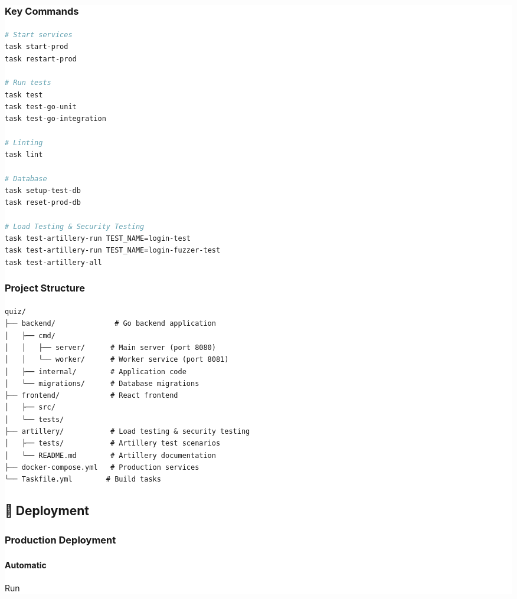 ### Key Commands

```bash
# Start services
task start-prod
task restart-prod

# Run tests
task test
task test-go-unit
task test-go-integration

# Linting
task lint

# Database
task setup-test-db
task reset-prod-db

# Load Testing & Security Testing
task test-artillery-run TEST_NAME=login-test
task test-artillery-run TEST_NAME=login-fuzzer-test
task test-artillery-all
```

### Project Structure

```text
quiz/
├── backend/              # Go backend application
│   ├── cmd/
│   │   ├── server/      # Main server (port 8080)
│   │   └── worker/      # Worker service (port 8081)
│   ├── internal/        # Application code
│   └── migrations/      # Database migrations
├── frontend/            # React frontend
│   ├── src/
│   └── tests/
├── artillery/           # Load testing & security testing
│   ├── tests/           # Artillery test scenarios
│   └── README.md        # Artillery documentation
├── docker-compose.yml   # Production services
└── Taskfile.yml        # Build tasks
```

## 🚀 Deployment

### Production Deployment

#### Automatic
Run
